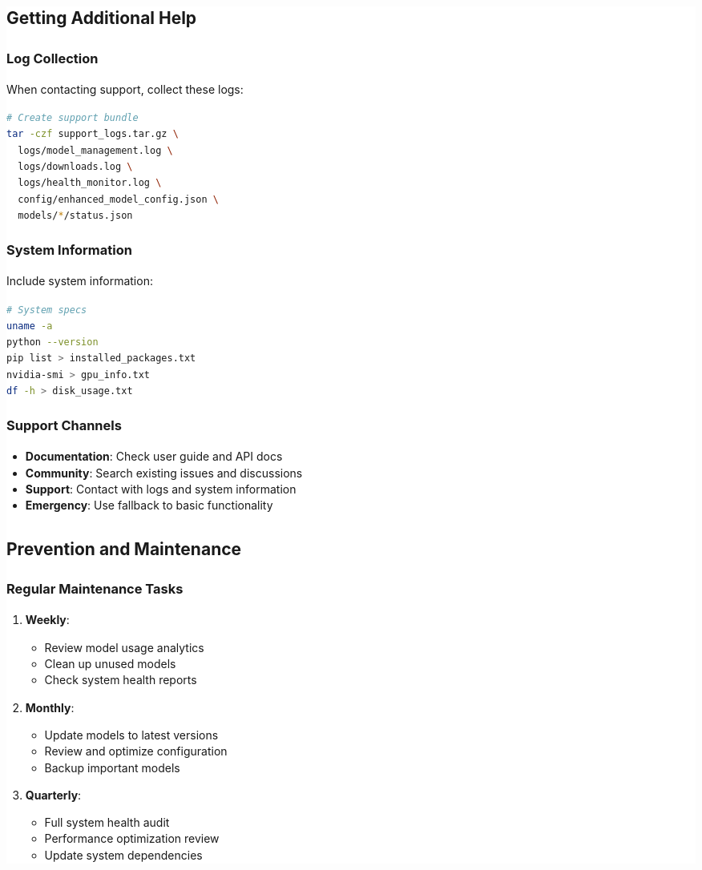 ## Getting Additional Help

### Log Collection

When contacting support, collect these logs:

```bash
# Create support bundle
tar -czf support_logs.tar.gz \
  logs/model_management.log \
  logs/downloads.log \
  logs/health_monitor.log \
  config/enhanced_model_config.json \
  models/*/status.json
```

### System Information

Include system information:

```bash
# System specs
uname -a
python --version
pip list > installed_packages.txt
nvidia-smi > gpu_info.txt
df -h > disk_usage.txt
```

### Support Channels

- **Documentation**: Check user guide and API docs
- **Community**: Search existing issues and discussions
- **Support**: Contact with logs and system information
- **Emergency**: Use fallback to basic functionality

## Prevention and Maintenance

### Regular Maintenance Tasks

1. **Weekly**:

   - Review model usage analytics
   - Clean up unused models
   - Check system health reports

2. **Monthly**:

   - Update models to latest versions
   - Review and optimize configuration
   - Backup important models

3. **Quarterly**:
   - Full system health audit
   - Performance optimization review
   - Update system dependencies
